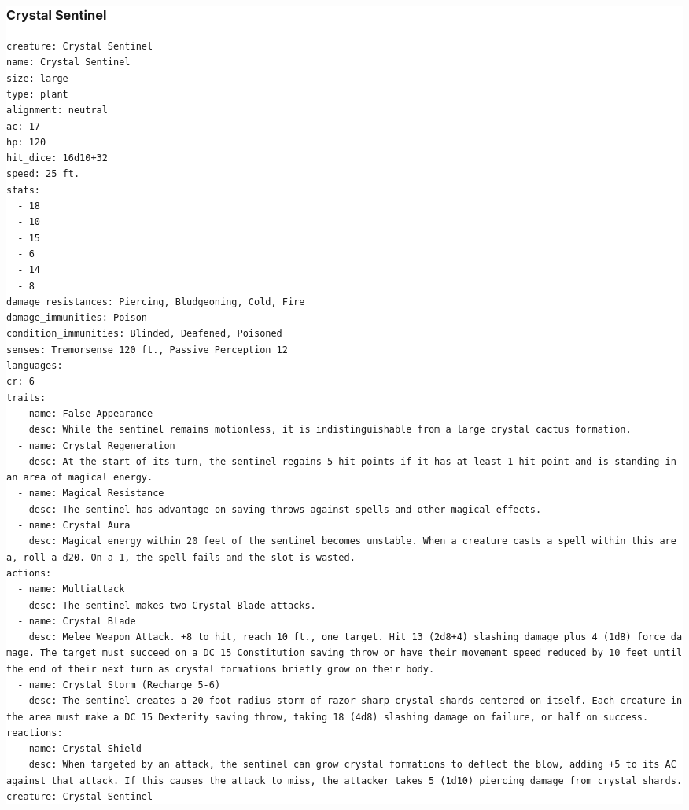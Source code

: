 
### Crystal Sentinel

```statblock
creature: Crystal Sentinel
name: Crystal Sentinel
size: large
type: plant
alignment: neutral
ac: 17
hp: 120
hit_dice: 16d10+32
speed: 25 ft.
stats:
  - 18
  - 10
  - 15
  - 6
  - 14
  - 8
damage_resistances: Piercing, Bludgeoning, Cold, Fire
damage_immunities: Poison
condition_immunities: Blinded, Deafened, Poisoned
senses: Tremorsense 120 ft., Passive Perception 12
languages: --
cr: 6
traits:
  - name: False Appearance
    desc: While the sentinel remains motionless, it is indistinguishable from a large crystal cactus formation.
  - name: Crystal Regeneration
    desc: At the start of its turn, the sentinel regains 5 hit points if it has at least 1 hit point and is standing in an area of magical energy.
  - name: Magical Resistance
    desc: The sentinel has advantage on saving throws against spells and other magical effects.
  - name: Crystal Aura
    desc: Magical energy within 20 feet of the sentinel becomes unstable. When a creature casts a spell within this area, roll a d20. On a 1, the spell fails and the slot is wasted.
actions:
  - name: Multiattack
    desc: The sentinel makes two Crystal Blade attacks.
  - name: Crystal Blade
    desc: Melee Weapon Attack. +8 to hit, reach 10 ft., one target. Hit 13 (2d8+4) slashing damage plus 4 (1d8) force damage. The target must succeed on a DC 15 Constitution saving throw or have their movement speed reduced by 10 feet until the end of their next turn as crystal formations briefly grow on their body.
  - name: Crystal Storm (Recharge 5-6)
    desc: The sentinel creates a 20-foot radius storm of razor-sharp crystal shards centered on itself. Each creature in the area must make a DC 15 Dexterity saving throw, taking 18 (4d8) slashing damage on failure, or half on success.
reactions:
  - name: Crystal Shield
    desc: When targeted by an attack, the sentinel can grow crystal formations to deflect the blow, adding +5 to its AC against that attack. If this causes the attack to miss, the attacker takes 5 (1d10) piercing damage from crystal shards.
creature: Crystal Sentinel
```
